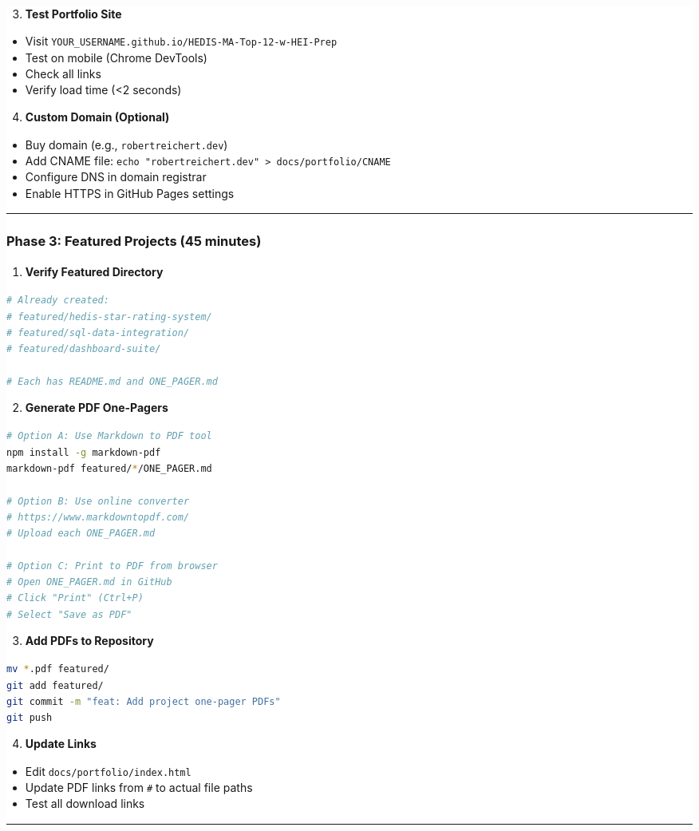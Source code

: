 3. **Test Portfolio Site**
- Visit `YOUR_USERNAME.github.io/HEDIS-MA-Top-12-w-HEI-Prep`
- Test on mobile (Chrome DevTools)
- Check all links
- Verify load time (<2 seconds)

4. **Custom Domain (Optional)**
- Buy domain (e.g., `robertreichert.dev`)
- Add CNAME file: `echo "robertreichert.dev" > docs/portfolio/CNAME`
- Configure DNS in domain registrar
- Enable HTTPS in GitHub Pages settings

---

### **Phase 3: Featured Projects (45 minutes)**

1. **Verify Featured Directory**
```bash
# Already created:
# featured/hedis-star-rating-system/
# featured/sql-data-integration/
# featured/dashboard-suite/

# Each has README.md and ONE_PAGER.md
```

2. **Generate PDF One-Pagers**
```bash
# Option A: Use Markdown to PDF tool
npm install -g markdown-pdf
markdown-pdf featured/*/ONE_PAGER.md

# Option B: Use online converter
# https://www.markdowntopdf.com/
# Upload each ONE_PAGER.md

# Option C: Print to PDF from browser
# Open ONE_PAGER.md in GitHub
# Click "Print" (Ctrl+P)
# Select "Save as PDF"
```

3. **Add PDFs to Repository**
```bash
mv *.pdf featured/
git add featured/
git commit -m "feat: Add project one-pager PDFs"
git push
```

4. **Update Links**
- Edit `docs/portfolio/index.html`
- Update PDF links from `#` to actual file paths
- Test all download links

---
